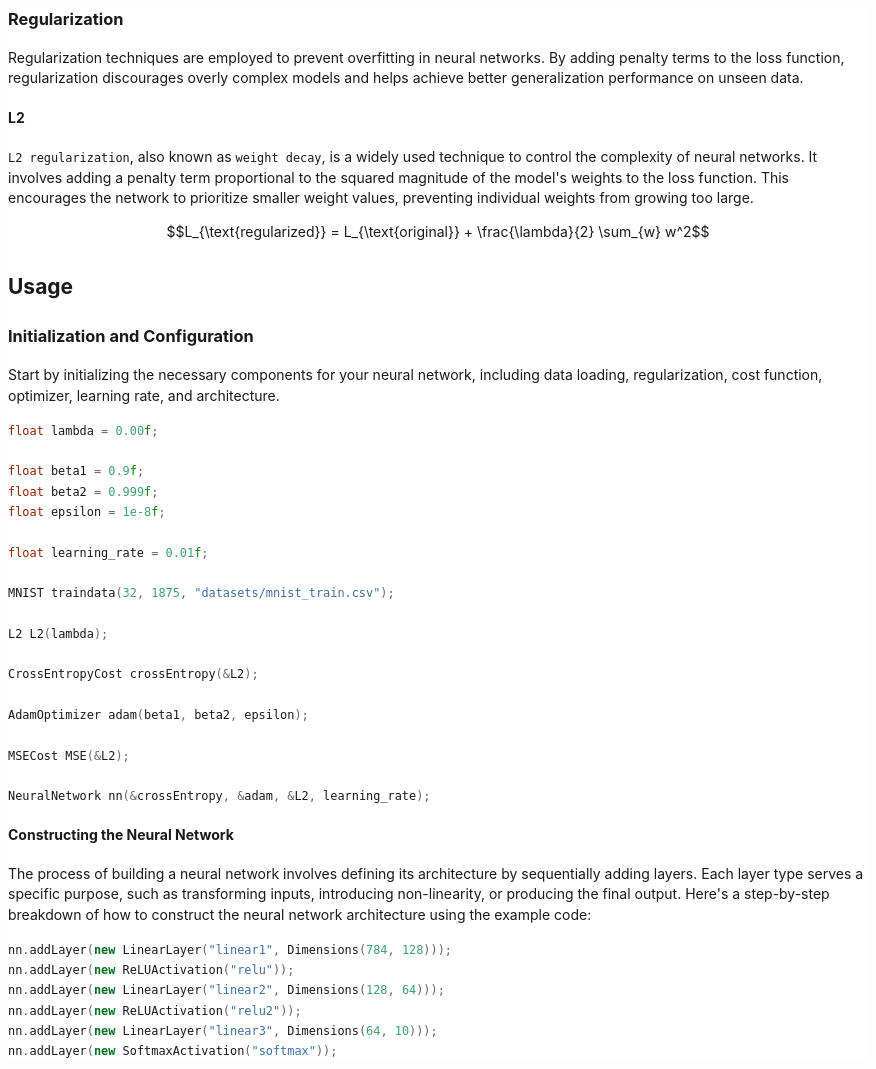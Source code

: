 ### Regularization
Regularization techniques are employed to prevent overfitting in neural networks. By adding penalty terms to the loss function, regularization discourages overly complex models and helps achieve better generalization performance on unseen data.
#### L2
`L2 regularization`, also known as `weight decay`, is a widely used technique to control the complexity of neural networks. It involves adding a penalty term proportional to the squared magnitude of the model's weights to the loss function. This encourages the network to prioritize smaller weight values, preventing individual weights from growing too large.

```math
L_{\text{regularized}} = L_{\text{original}} + \frac{\lambda}{2} \sum_{w} w^2
```

## Usage
### Initialization and Configuration
Start by initializing the necessary components for your neural network, including data loading, regularization, cost function, optimizer, learning rate, and architecture.
```cpp
float lambda = 0.00f;

float beta1 = 0.9f;
float beta2 = 0.999f;
float epsilon = 1e-8f;

float learning_rate = 0.01f;

MNIST traindata(32, 1875, "datasets/mnist_train.csv");

L2 L2(lambda);

CrossEntropyCost crossEntropy(&L2);

AdamOptimizer adam(beta1, beta2, epsilon);

MSECost MSE(&L2);

NeuralNetwork nn(&crossEntropy, &adam, &L2, learning_rate);
```


#### Constructing the Neural Network
The process of building a neural network involves defining its architecture by sequentially adding layers. Each layer type serves a specific purpose, such as transforming inputs, introducing non-linearity, or producing the final output. Here's a step-by-step breakdown of how to construct the neural network architecture using the example code:

```cpp
nn.addLayer(new LinearLayer("linear1", Dimensions(784, 128)));
nn.addLayer(new ReLUActivation("relu"));
nn.addLayer(new LinearLayer("linear2", Dimensions(128, 64)));
nn.addLayer(new ReLUActivation("relu2"));
nn.addLayer(new LinearLayer("linear3", Dimensions(64, 10)));
nn.addLayer(new SoftmaxActivation("softmax"));
```
